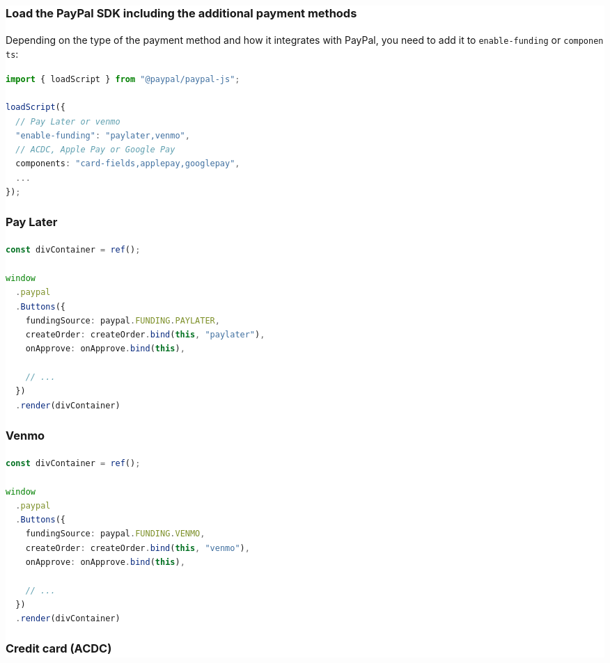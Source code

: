 ### Load the PayPal SDK including the additional payment methods

Depending on the type of the payment method and how it integrates with PayPal, you need to add it to `enable-funding` or `components`:

```ts
import { loadScript } from "@paypal/paypal-js";

loadScript({
  // Pay Later or venmo
  "enable-funding": "paylater,venmo",
  // ACDC, Apple Pay or Google Pay
  components: "card-fields,applepay,googlepay",
  ...
});
```

### Pay Later

```ts
const divContainer = ref();

window
  .paypal
  .Buttons({
    fundingSource: paypal.FUNDING.PAYLATER,
    createOrder: createOrder.bind(this, "paylater"),
    onApprove: onApprove.bind(this),

    // ...
  })
  .render(divContainer)
```

### Venmo

```ts
const divContainer = ref();

window
  .paypal
  .Buttons({
    fundingSource: paypal.FUNDING.VENMO,
    createOrder: createOrder.bind(this, "venmo"),
    onApprove: onApprove.bind(this),

    // ...
  })
  .render(divContainer)
```

### Credit card (ACDC)
